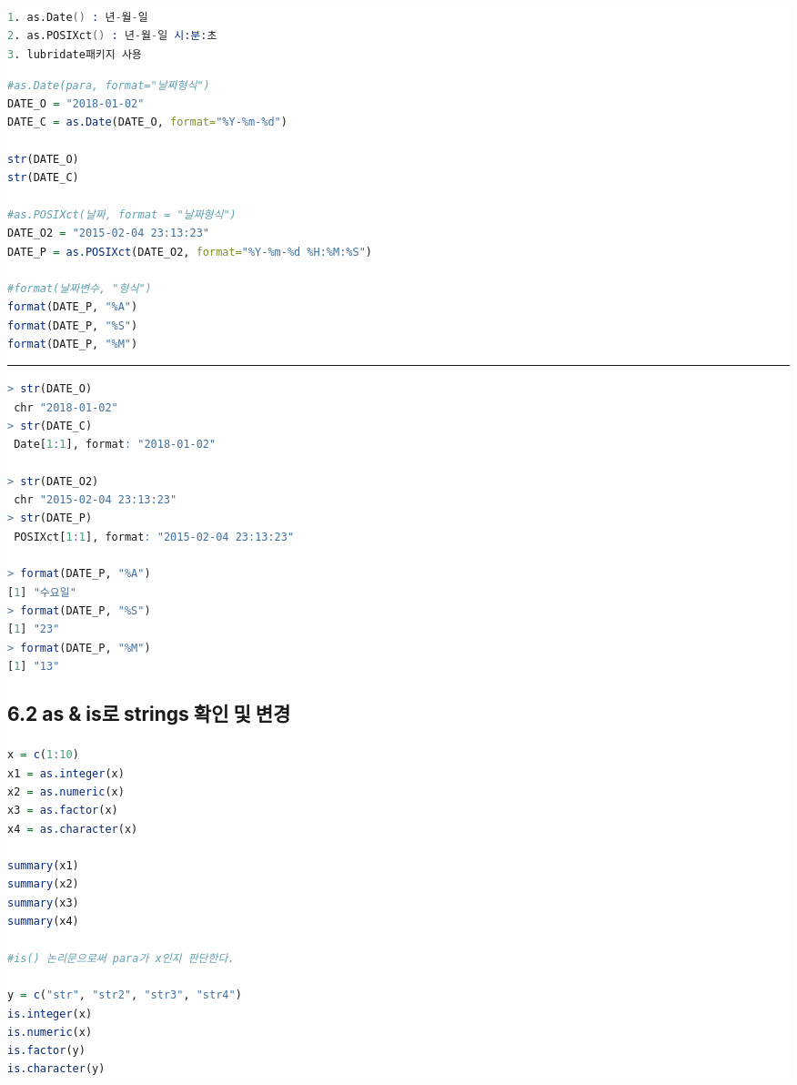 ```s
1. as.Date() : 년-월-일
2. as.POSIXct() : 년-월-일 시:분:초
3. lubridate패키지 사용
```

```r
#as.Date(para, format="날짜형식")
DATE_O = "2018-01-02"
DATE_C = as.Date(DATE_O, format="%Y-%m-%d")

str(DATE_O)
str(DATE_C)

#as.POSIXct(날짜, format = "날짜형식")
DATE_O2 = "2015-02-04 23:13:23"
DATE_P = as.POSIXct(DATE_O2, format="%Y-%m-%d %H:%M:%S")

#format(날짜변수, "형식")
format(DATE_P, "%A")
format(DATE_P, "%S")
format(DATE_P, "%M")
```

---

```r
> str(DATE_O)
 chr "2018-01-02"
> str(DATE_C)
 Date[1:1], format: "2018-01-02"

> str(DATE_O2)
 chr "2015-02-04 23:13:23"
> str(DATE_P)
 POSIXct[1:1], format: "2015-02-04 23:13:23"

> format(DATE_P, "%A")
[1] "수요일"
> format(DATE_P, "%S")
[1] "23"
> format(DATE_P, "%M")
[1] "13"
```

## 6.2 as & is로 strings 확인 및 변경
```r
x = c(1:10)
x1 = as.integer(x)
x2 = as.numeric(x)
x3 = as.factor(x)
x4 = as.character(x)

summary(x1)
summary(x2)
summary(x3)
summary(x4)

#is() 논리문으로써 para가 x인지 판단한다.

y = c("str", "str2", "str3", "str4")
is.integer(x)
is.numeric(x)
is.factor(y)
is.character(y)
```